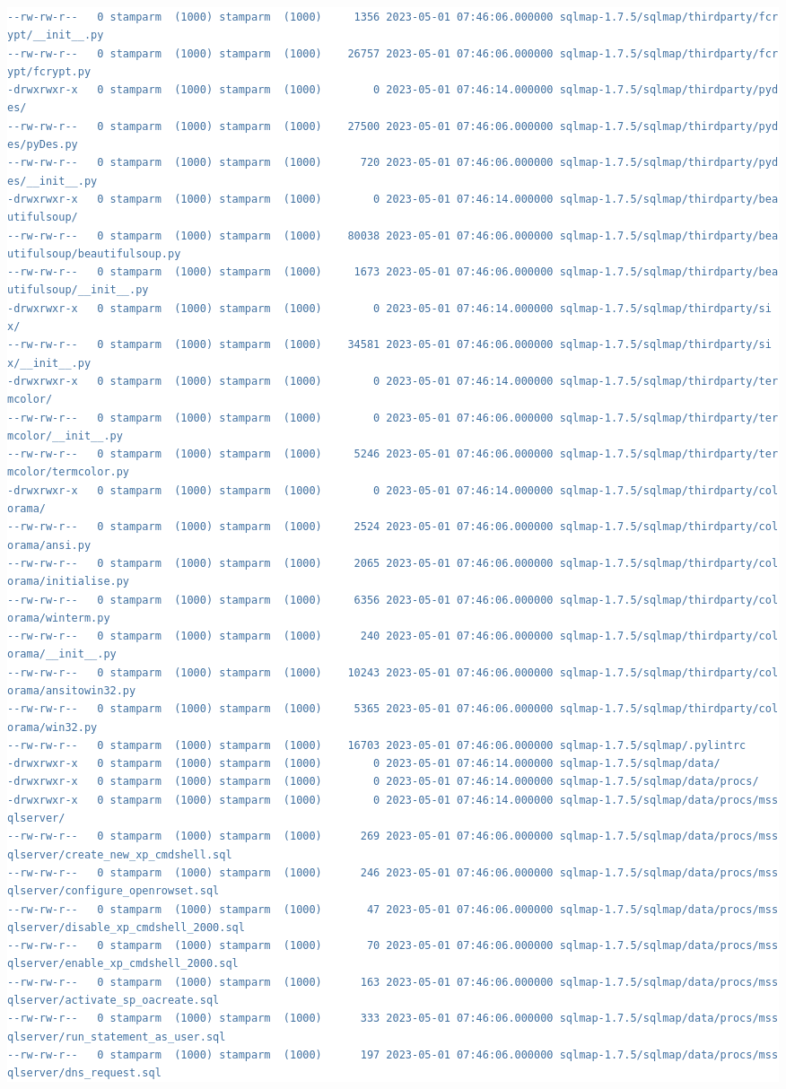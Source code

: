 ```diff
--rw-rw-r--   0 stamparm  (1000) stamparm  (1000)     1356 2023-05-01 07:46:06.000000 sqlmap-1.7.5/sqlmap/thirdparty/fcrypt/__init__.py
--rw-rw-r--   0 stamparm  (1000) stamparm  (1000)    26757 2023-05-01 07:46:06.000000 sqlmap-1.7.5/sqlmap/thirdparty/fcrypt/fcrypt.py
-drwxrwxr-x   0 stamparm  (1000) stamparm  (1000)        0 2023-05-01 07:46:14.000000 sqlmap-1.7.5/sqlmap/thirdparty/pydes/
--rw-rw-r--   0 stamparm  (1000) stamparm  (1000)    27500 2023-05-01 07:46:06.000000 sqlmap-1.7.5/sqlmap/thirdparty/pydes/pyDes.py
--rw-rw-r--   0 stamparm  (1000) stamparm  (1000)      720 2023-05-01 07:46:06.000000 sqlmap-1.7.5/sqlmap/thirdparty/pydes/__init__.py
-drwxrwxr-x   0 stamparm  (1000) stamparm  (1000)        0 2023-05-01 07:46:14.000000 sqlmap-1.7.5/sqlmap/thirdparty/beautifulsoup/
--rw-rw-r--   0 stamparm  (1000) stamparm  (1000)    80038 2023-05-01 07:46:06.000000 sqlmap-1.7.5/sqlmap/thirdparty/beautifulsoup/beautifulsoup.py
--rw-rw-r--   0 stamparm  (1000) stamparm  (1000)     1673 2023-05-01 07:46:06.000000 sqlmap-1.7.5/sqlmap/thirdparty/beautifulsoup/__init__.py
-drwxrwxr-x   0 stamparm  (1000) stamparm  (1000)        0 2023-05-01 07:46:14.000000 sqlmap-1.7.5/sqlmap/thirdparty/six/
--rw-rw-r--   0 stamparm  (1000) stamparm  (1000)    34581 2023-05-01 07:46:06.000000 sqlmap-1.7.5/sqlmap/thirdparty/six/__init__.py
-drwxrwxr-x   0 stamparm  (1000) stamparm  (1000)        0 2023-05-01 07:46:14.000000 sqlmap-1.7.5/sqlmap/thirdparty/termcolor/
--rw-rw-r--   0 stamparm  (1000) stamparm  (1000)        0 2023-05-01 07:46:06.000000 sqlmap-1.7.5/sqlmap/thirdparty/termcolor/__init__.py
--rw-rw-r--   0 stamparm  (1000) stamparm  (1000)     5246 2023-05-01 07:46:06.000000 sqlmap-1.7.5/sqlmap/thirdparty/termcolor/termcolor.py
-drwxrwxr-x   0 stamparm  (1000) stamparm  (1000)        0 2023-05-01 07:46:14.000000 sqlmap-1.7.5/sqlmap/thirdparty/colorama/
--rw-rw-r--   0 stamparm  (1000) stamparm  (1000)     2524 2023-05-01 07:46:06.000000 sqlmap-1.7.5/sqlmap/thirdparty/colorama/ansi.py
--rw-rw-r--   0 stamparm  (1000) stamparm  (1000)     2065 2023-05-01 07:46:06.000000 sqlmap-1.7.5/sqlmap/thirdparty/colorama/initialise.py
--rw-rw-r--   0 stamparm  (1000) stamparm  (1000)     6356 2023-05-01 07:46:06.000000 sqlmap-1.7.5/sqlmap/thirdparty/colorama/winterm.py
--rw-rw-r--   0 stamparm  (1000) stamparm  (1000)      240 2023-05-01 07:46:06.000000 sqlmap-1.7.5/sqlmap/thirdparty/colorama/__init__.py
--rw-rw-r--   0 stamparm  (1000) stamparm  (1000)    10243 2023-05-01 07:46:06.000000 sqlmap-1.7.5/sqlmap/thirdparty/colorama/ansitowin32.py
--rw-rw-r--   0 stamparm  (1000) stamparm  (1000)     5365 2023-05-01 07:46:06.000000 sqlmap-1.7.5/sqlmap/thirdparty/colorama/win32.py
--rw-rw-r--   0 stamparm  (1000) stamparm  (1000)    16703 2023-05-01 07:46:06.000000 sqlmap-1.7.5/sqlmap/.pylintrc
-drwxrwxr-x   0 stamparm  (1000) stamparm  (1000)        0 2023-05-01 07:46:14.000000 sqlmap-1.7.5/sqlmap/data/
-drwxrwxr-x   0 stamparm  (1000) stamparm  (1000)        0 2023-05-01 07:46:14.000000 sqlmap-1.7.5/sqlmap/data/procs/
-drwxrwxr-x   0 stamparm  (1000) stamparm  (1000)        0 2023-05-01 07:46:14.000000 sqlmap-1.7.5/sqlmap/data/procs/mssqlserver/
--rw-rw-r--   0 stamparm  (1000) stamparm  (1000)      269 2023-05-01 07:46:06.000000 sqlmap-1.7.5/sqlmap/data/procs/mssqlserver/create_new_xp_cmdshell.sql
--rw-rw-r--   0 stamparm  (1000) stamparm  (1000)      246 2023-05-01 07:46:06.000000 sqlmap-1.7.5/sqlmap/data/procs/mssqlserver/configure_openrowset.sql
--rw-rw-r--   0 stamparm  (1000) stamparm  (1000)       47 2023-05-01 07:46:06.000000 sqlmap-1.7.5/sqlmap/data/procs/mssqlserver/disable_xp_cmdshell_2000.sql
--rw-rw-r--   0 stamparm  (1000) stamparm  (1000)       70 2023-05-01 07:46:06.000000 sqlmap-1.7.5/sqlmap/data/procs/mssqlserver/enable_xp_cmdshell_2000.sql
--rw-rw-r--   0 stamparm  (1000) stamparm  (1000)      163 2023-05-01 07:46:06.000000 sqlmap-1.7.5/sqlmap/data/procs/mssqlserver/activate_sp_oacreate.sql
--rw-rw-r--   0 stamparm  (1000) stamparm  (1000)      333 2023-05-01 07:46:06.000000 sqlmap-1.7.5/sqlmap/data/procs/mssqlserver/run_statement_as_user.sql
--rw-rw-r--   0 stamparm  (1000) stamparm  (1000)      197 2023-05-01 07:46:06.000000 sqlmap-1.7.5/sqlmap/data/procs/mssqlserver/dns_request.sql
```